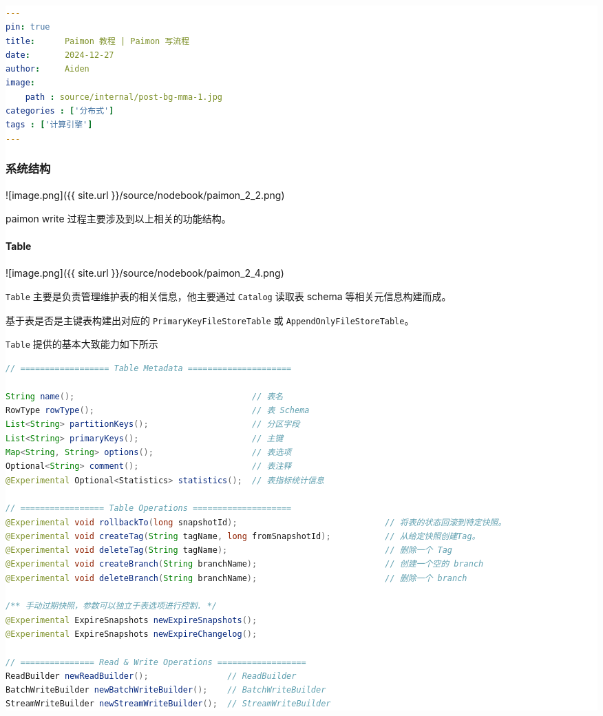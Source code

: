 ```yaml
---
pin: true
title:      Paimon 教程 | Paimon 写流程
date:       2024-12-27
author:     Aiden
image: 
    path : source/internal/post-bg-mma-1.jpg
categories : ['分布式']
tags : ['计算引擎']
---
```


### 系统结构

![image.png]({{ site.url }}/source/nodebook/paimon_2_2.png)

paimon write 过程主要涉及到以上相关的功能结构。

#### Table


![image.png]({{ site.url }}/source/nodebook/paimon_2_4.png)

`Table` 主要是负责管理维护表的相关信息，他主要通过 `Catalog` 读取表 schema 等相关元信息构建而成。

基于表是否是主键表构建出对应的 `PrimaryKeyFileStoreTable` 或 `AppendOnlyFileStoreTable`。

`Table` 提供的基本大致能力如下所示

```java
// ================== Table Metadata =====================

String name();                                    // 表名
RowType rowType();                                // 表 Schema
List<String> partitionKeys();                     // 分区字段
List<String> primaryKeys();                       // 主键
Map<String, String> options();                    // 表选项
Optional<String> comment();                       // 表注释
@Experimental Optional<Statistics> statistics();  // 表指标统计信息

// ================= Table Operations ====================
@Experimental void rollbackTo(long snapshotId);                              // 将表的状态回滚到特定快照。
@Experimental void createTag(String tagName, long fromSnapshotId);           // 从给定快照创建Tag。
@Experimental void deleteTag(String tagName);                                // 删除一个 Tag
@Experimental void createBranch(String branchName);                          // 创建一个空的 branch
@Experimental void deleteBranch(String branchName);                          // 删除一个 branch

/** 手动过期快照，参数可以独立于表选项进行控制. */
@Experimental ExpireSnapshots newExpireSnapshots();
@Experimental ExpireSnapshots newExpireChangelog();

// =============== Read & Write Operations ==================
ReadBuilder newReadBuilder();                // ReadBuilder
BatchWriteBuilder newBatchWriteBuilder();    // BatchWriteBuilder
StreamWriteBuilder newStreamWriteBuilder();  // StreamWriteBuilder
```
